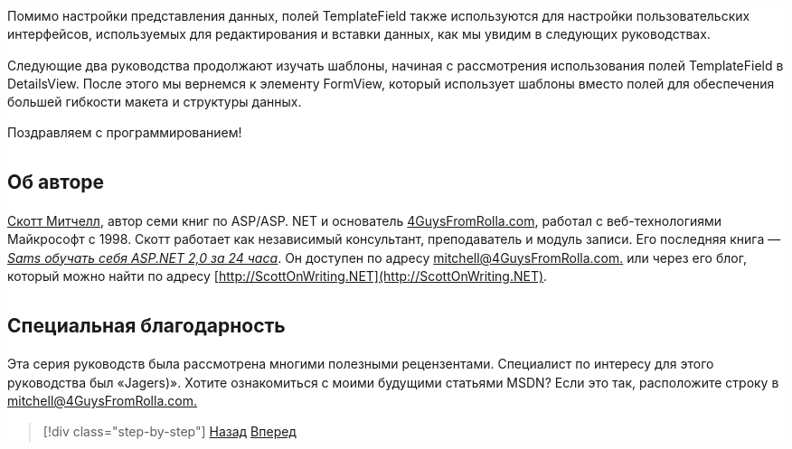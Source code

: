 Помимо настройки представления данных, полей TemplateField также используются для настройки пользовательских интерфейсов, используемых для редактирования и вставки данных, как мы увидим в следующих руководствах.

Следующие два руководства продолжают изучать шаблоны, начиная с рассмотрения использования полей TemplateField в DetailsView. После этого мы вернемся к элементу FormView, который использует шаблоны вместо полей для обеспечения большей гибкости макета и структуры данных.

Поздравляем с программированием!

## <a name="about-the-author"></a>Об авторе

[Скотт Митчелл](http://www.4guysfromrolla.com/ScottMitchell.shtml), автор семи книг по ASP/ASP. NET и основатель [4GuysFromRolla.com](http://www.4guysfromrolla.com), работал с веб-технологиями Майкрософт с 1998. Скотт работает как независимый консультант, преподаватель и модуль записи. Его последняя книга — [*Sams обучать себя ASP.NET 2,0 за 24 часа*](https://www.amazon.com/exec/obidos/ASIN/0672327384/4guysfromrollaco). Он доступен по адресу [mitchell@4GuysFromRolla.com.](mailto:mitchell@4GuysFromRolla.com) или через его блог, который можно найти по адресу [http://ScottOnWriting.NET](http://ScottOnWriting.NET).

## <a name="special-thanks-to"></a>Специальная благодарность

Эта серия руководств была рассмотрена многими полезными рецензентами. Специалист по интересу для этого руководства был «Jagers)». Хотите ознакомиться с моими будущими статьями MSDN? Если это так, расположите строку в [mitchell@4GuysFromRolla.com.](mailto:mitchell@4GuysFromRolla.com)

> [!div class="step-by-step"]
> [Назад](custom-formatting-based-upon-data-vb.md)
> [Вперед](using-templatefields-in-the-detailsview-control-vb.md)
